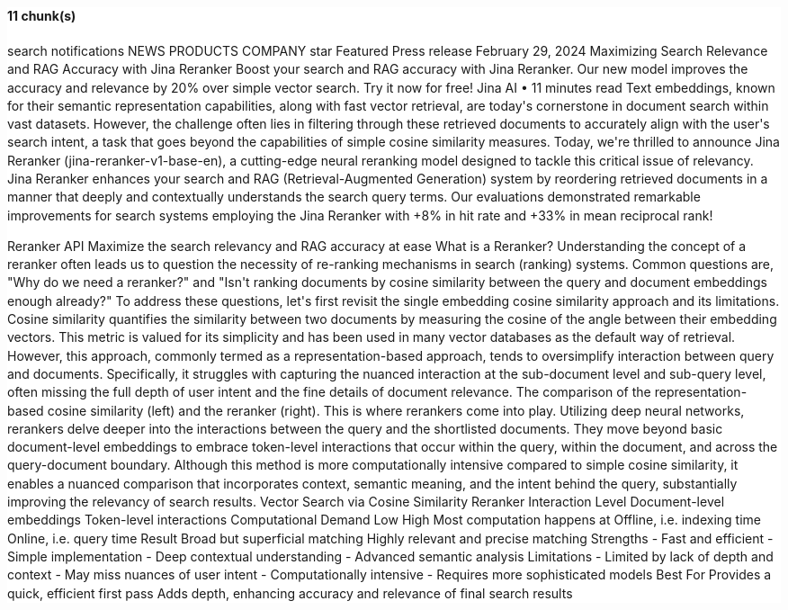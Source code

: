 #### 11 chunk(s)

search notifications NEWS PRODUCTS COMPANY star Featured Press release February 29, 2024 Maximizing Search Relevance and RAG Accuracy with Jina Reranker Boost your search and RAG accuracy with Jina Reranker. Our new model improves the accuracy and relevance by 20% over simple vector search. Try it now for free! Jina AI • 11 minutes read Text embeddings, known for their semantic representation capabilities, along with fast vector retrieval, are today's cornerstone in document search within vast datasets. However, the challenge often lies in filtering through these retrieved documents to accurately align with the user's search intent, a task that goes beyond the capabilities of simple cosine similarity measures. Today, we're thrilled to announce Jina Reranker (jina-reranker-v1-base-en), a cutting-edge neural reranking model designed to tackle this critical issue of relevancy. Jina Reranker enhances your search and RAG (Retrieval-Augmented Generation) system by reordering retrieved documents in a manner that deeply and contextually understands the search query terms. Our evaluations demonstrated remarkable improvements for search systems employing the Jina Reranker with +8% in hit rate and +33% in mean reciprocal rank!

Reranker API Maximize the search relevancy and RAG accuracy at ease What is a Reranker? Understanding the concept of a reranker often leads us to question the necessity of re-ranking mechanisms in search (ranking) systems. Common questions are, "Why do we need a reranker?" and "Isn't ranking documents by cosine similarity between the query and document embeddings enough already?" To address these questions, let's first revisit the single embedding cosine similarity approach and its limitations. Cosine similarity quantifies the similarity between two documents by measuring the cosine of the angle between their embedding vectors. This metric is valued for its simplicity and has been used in many vector databases as the default way of retrieval. However, this approach, commonly termed as a representation-based approach, tends to oversimplify interaction between query and documents. Specifically, it struggles with capturing the nuanced interaction at the sub-document level and sub-query level, often missing the full depth of user intent and the fine details of document relevance. The comparison of the representation-based cosine similarity (left) and the reranker (right). This is where rerankers come into play. Utilizing deep neural networks, rerankers delve deeper into the interactions between the query and the shortlisted documents. They move beyond basic document-level embeddings to embrace token-level interactions that occur within the query, within the document, and across the query-document boundary. Although this method is more computationally intensive compared to simple cosine similarity, it enables a nuanced comparison that incorporates context, semantic meaning, and the intent behind the query, substantially improving the relevancy of search results. Vector Search via Cosine Similarity Reranker Interaction Level Document-level embeddings Token-level interactions Computational Demand Low High Most computation happens at Offline, i.e. indexing time Online, i.e. query time Result Broad but superficial matching Highly relevant and precise matching Strengths - Fast and efficient - Simple implementation - Deep contextual understanding - Advanced semantic analysis Limitations - Limited by lack of depth and context - May miss nuances of user intent - Computationally intensive - Requires more sophisticated models Best For Provides a quick, efficient first pass Adds depth, enhancing accuracy and relevance of final search results
